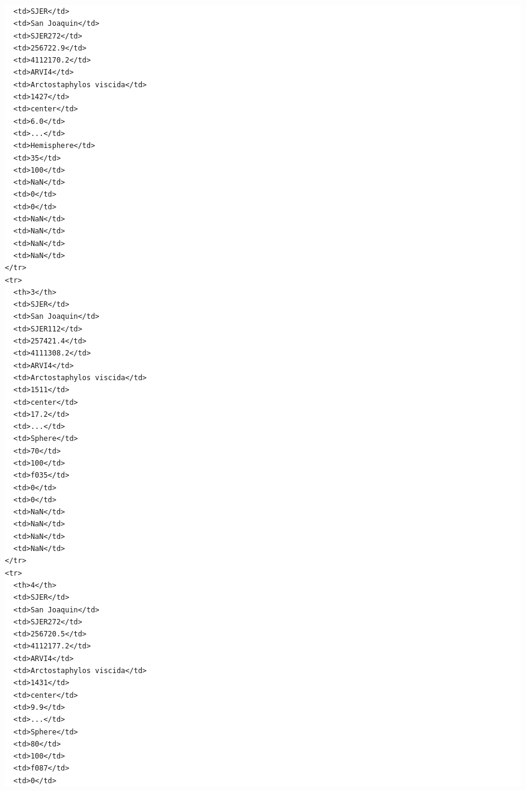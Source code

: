       <td>SJER</td>
      <td>San Joaquin</td>
      <td>SJER272</td>
      <td>256722.9</td>
      <td>4112170.2</td>
      <td>ARVI4</td>
      <td>Arctostaphylos viscida</td>
      <td>1427</td>
      <td>center</td>
      <td>6.0</td>
      <td>...</td>
      <td>Hemisphere</td>
      <td>35</td>
      <td>100</td>
      <td>NaN</td>
      <td>0</td>
      <td>0</td>
      <td>NaN</td>
      <td>NaN</td>
      <td>NaN</td>
      <td>NaN</td>
    </tr>
    <tr>
      <th>3</th>
      <td>SJER</td>
      <td>San Joaquin</td>
      <td>SJER112</td>
      <td>257421.4</td>
      <td>4111308.2</td>
      <td>ARVI4</td>
      <td>Arctostaphylos viscida</td>
      <td>1511</td>
      <td>center</td>
      <td>17.2</td>
      <td>...</td>
      <td>Sphere</td>
      <td>70</td>
      <td>100</td>
      <td>f035</td>
      <td>0</td>
      <td>0</td>
      <td>NaN</td>
      <td>NaN</td>
      <td>NaN</td>
      <td>NaN</td>
    </tr>
    <tr>
      <th>4</th>
      <td>SJER</td>
      <td>San Joaquin</td>
      <td>SJER272</td>
      <td>256720.5</td>
      <td>4112177.2</td>
      <td>ARVI4</td>
      <td>Arctostaphylos viscida</td>
      <td>1431</td>
      <td>center</td>
      <td>9.9</td>
      <td>...</td>
      <td>Sphere</td>
      <td>80</td>
      <td>100</td>
      <td>f087</td>
      <td>0</td>